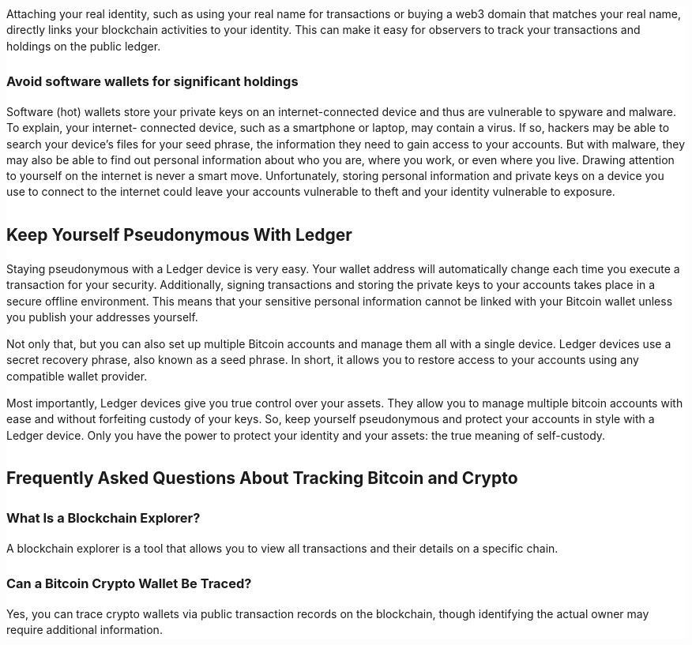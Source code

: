 Attaching your real identity, such as using your real name for transactions or
buying a web3 domain that matches your real name, directly links your
blockchain activities to your identity. This can make it easy for observers to
track your transactions and holdings on the public ledger.

### **Avoid software wallets for significant holdings**

Software (hot) wallets store your private keys on an internet-connected device
and thus are vulnerable to spyware and malware. To explain, your internet-
connected device, such as a smartphone or laptop, may contain a virus. If so,
hackers may be able to search your device’s files for your seed phrase, the
information they need to gain access to your accounts. But with malware, they
may also be able to find out personal information about who you are, where you
work, or even where you live. Drawing attention to yourself on the internet is
never a smart move. Unfortunately, storing personal information and private
keys on a device you use to connect to the internet could leave your accounts
vulnerable to theft and your identity vulnerable to exposure.

## Keep Yourself Pseudonymous With Ledger

Staying pseudonymous with a Ledger device is very easy. Your wallet address
will automatically change each time you execute a transaction for your
security. Additionally, signing transactions and storing the private keys to
your accounts takes place in a secure offline environment. This means that
your sensitive personal information cannot be linked with your Bitcoin wallet
unless you publish your addresses yourself.

Not only that, but you can also set up multiple Bitcoin accounts and manage
them all with a single device. Ledger devices use a secret recovery phrase,
also known as a seed phrase. In short, it allows you to restore access to your
accounts using any compatible wallet provider.

Most importantly, Ledger devices give you true control over your assets. They
allow you to manage multiple bitcoin accounts with ease and without forfeiting
custody of your keys. So, keep yourself pseudonymous and protect your accounts
in style with a Ledger device. Only you have the power to protect your
identity and your assets: the true meaning of self-custody.

## Frequently Asked Questions About Tracking Bitcoin and Crypto

### **What Is a Blockchain Explorer**?

A blockchain explorer is a tool that allows you to view all transactions and
their details on a specific chain.

### **Can a Bitcoin Crypto Wallet Be Traced?**

Yes, you can trace crypto wallets via public transaction records on the
blockchain, though identifying the actual owner may require additional
information.
